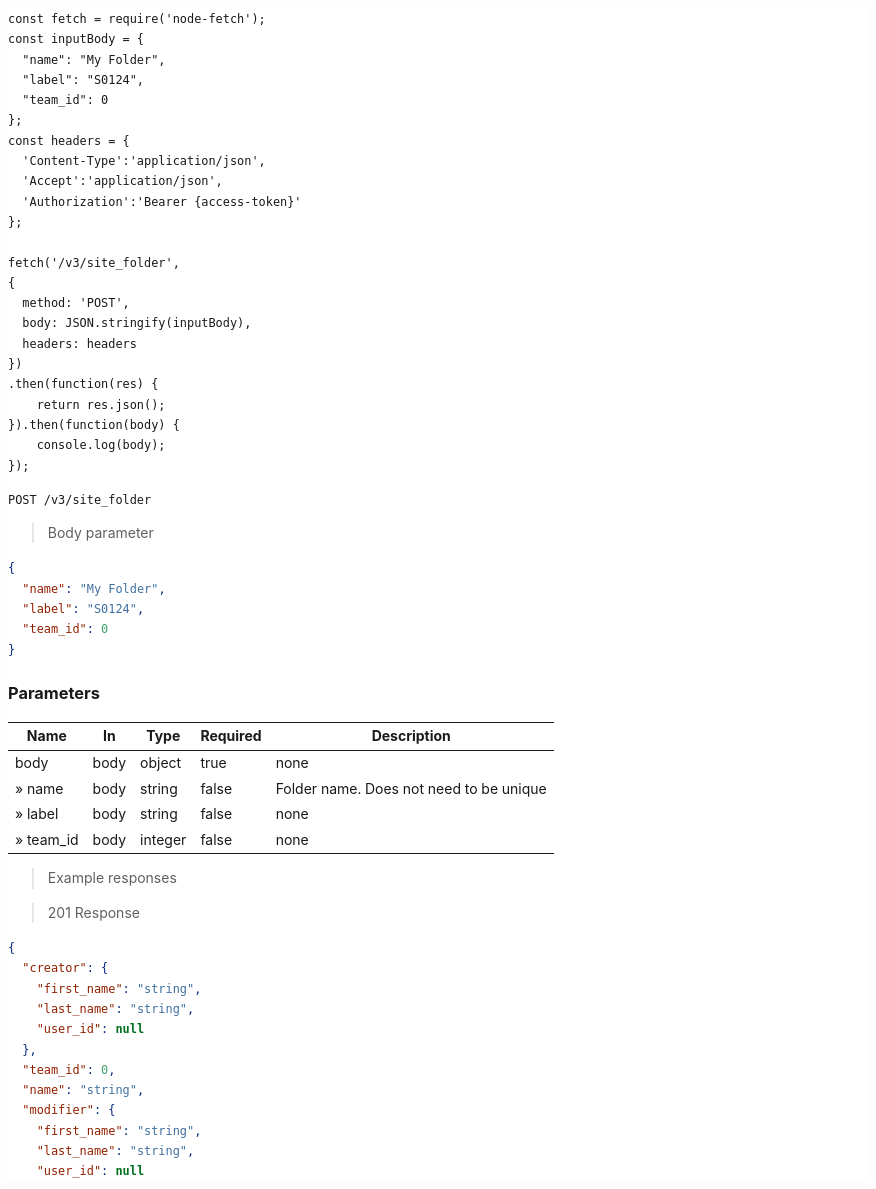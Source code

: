 ```javascript--nodejs
const fetch = require('node-fetch');
const inputBody = {
  "name": "My Folder",
  "label": "S0124",
  "team_id": 0
};
const headers = {
  'Content-Type':'application/json',
  'Accept':'application/json',
  'Authorization':'Bearer {access-token}'
};

fetch('/v3/site_folder',
{
  method: 'POST',
  body: JSON.stringify(inputBody),
  headers: headers
})
.then(function(res) {
    return res.json();
}).then(function(body) {
    console.log(body);
});

```

`POST /v3/site_folder`

> Body parameter

```json
{
  "name": "My Folder",
  "label": "S0124",
  "team_id": 0
}
```

<h3 id="creates-a-new-folder-that-can-hold-sites-parameters">Parameters</h3>

|Name|In|Type|Required|Description|
|---|---|---|---|---|
|body|body|object|true|none|
|» name|body|string|false|Folder name. Does not need to be unique|
|» label|body|string|false|none|
|» team_id|body|integer|false|none|

> Example responses

> 201 Response

```json
{
  "creator": {
    "first_name": "string",
    "last_name": "string",
    "user_id": null
  },
  "team_id": 0,
  "name": "string",
  "modifier": {
    "first_name": "string",
    "last_name": "string",
    "user_id": null
```